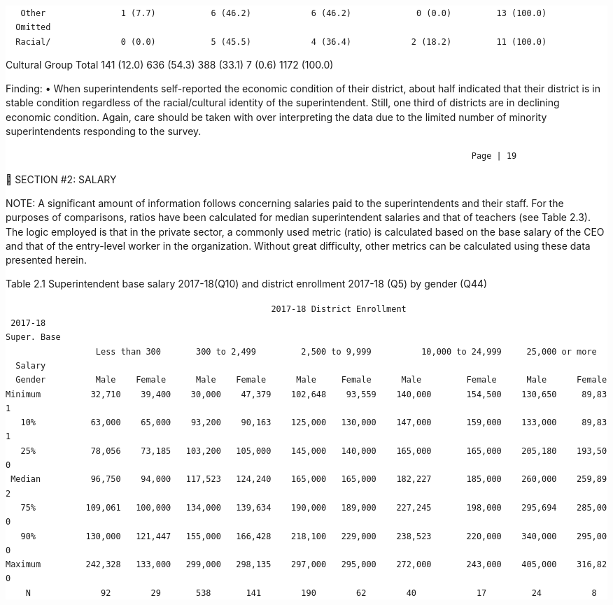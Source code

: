        Other               1 (7.7)           6 (46.2)            6 (46.2)             0 (0.0)         13 (100.0)
      Omitted
      Racial/              0 (0.0)           5 (45.5)            4 (36.4)            2 (18.2)         11 (100.0)
  Cultural Group
       Total              141 (12.0)        636 (54.3)          388 (33.1)            7 (0.6)        1172 (100.0)


Finding:
    • When superintendents self-reported the economic condition of their district, about half
       indicated that their district is in stable condition regardless of the racial/cultural
       identity of the superintendent. Still, one third of districts are in declining economic
       condition. Again, care should be taken with over interpreting the data due to the
       limited number of minority superintendents responding to the survey.




                                                                                                 Page | 19
                                        SECTION #2: SALARY

 NOTE: A significant amount of information follows concerning salaries paid to the
 superintendents and their staff. For the purposes of comparisons, ratios have been calculated
 for median superintendent salaries and that of teachers (see Table 2.3). The logic employed is
 that in the private sector, a commonly used metric (ratio) is calculated based on the base salary
 of the CEO and that of the entry-level worker in the organization. Without great difficulty,
 other metrics can be calculated using these data presented herein.

 Table 2.1        Superintendent base salary 2017-18(Q10) and district enrollment 2017-18 (Q5) by gender
 (Q44)

                                                         2017-18 District Enrollment
     2017-18
    Super. Base
                      Less than 300       300 to 2,499         2,500 to 9,999          10,000 to 24,999     25,000 or more
      Salary
      Gender          Male    Female      Male    Female      Male     Female      Male         Female      Male      Female
    Minimum          32,710    39,400    30,000    47,379    102,648    93,559    140,000       154,500    130,650     89,831
       10%           63,000    65,000    93,200    90,163    125,000   130,000    147,000       159,000    133,000     89,831
       25%           78,056    73,185   103,200   105,000    145,000   140,000    165,000       165,000    205,180    193,500
     Median          96,750    94,000   117,523   124,240    165,000   165,000    182,227       185,000    260,000    259,892
       75%          109,061   100,000   134,000   139,634    190,000   189,000    227,245       198,000    295,694    285,000
       90%          130,000   121,447   155,000   166,428    218,100   229,000    238,523       220,000    340,000    295,000
    Maximum         242,328   133,000   299,000   298,135    297,000   295,000    272,000       243,000    405,000    316,820
        N              92        29       538       141        190        62        40            17         24          8

